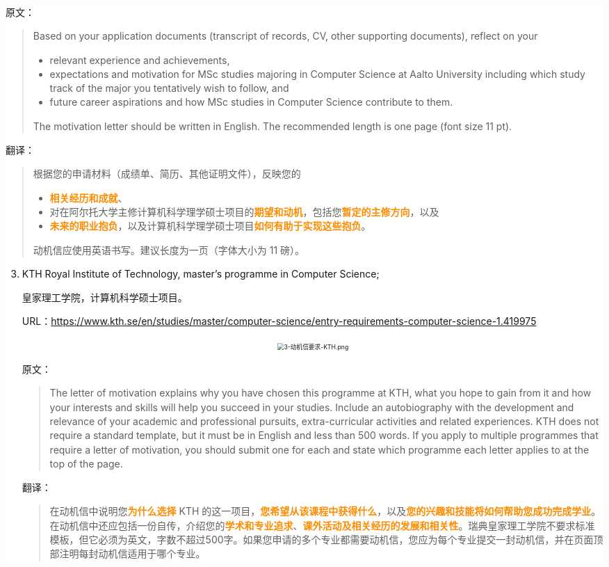    原文：

   > Based on your application documents (transcript of records, CV, other
   > supporting documents), reflect on your
   >
   > - relevant experience and achievements,
   > - expectations and motivation for MSc studies majoring in Computer Science
   >   at Aalto University including which study track of the major you
   >   tentatively wish to follow, and
   > - future career aspirations and how MSc studies in Computer Science
   >   contribute to them.
   >
   > The motivation letter should be written in English. The recommended length
   > is one page (font size 11 pt).

   翻译：

   > 根据您的申请材料（成绩单、简历、其他证明文件），反映您的
   >
   > - <span style='font-weight: bold; color: darkorange'>相关经历和成就</span>、
   > - 对在阿尔托大学主修计算机科学理学硕士项目的<span style='font-weight: bold; color: darkorange'>期望和动机</span>，包括您<span style='font-weight: bold; color: darkorange'>暂定的主修方向</span>，以及
   > - <span style='font-weight: bold; color: darkorange'>未来的职业抱负</span>，以及计算机科学理学硕士项目<span style='font-weight: bold; color: darkorange'>如何有助于实现这些抱负</span>。
   >
   > 动机信应使用英语书写。建议长度为一页（字体大小为 11 磅）。

3. KTH Royal Institute of Technology, master’s programme in Computer Science;

   皇家理工学院，计算机科学硕士项目。

   URL：https://www.kth.se/en/studies/master/computer-science/entry-requirements-computer-science-1.419975

    <div style='text-align: center'>
    <img src="./3-动机信要求-KTH.png" alt="3-动机信要求-KTH.png" style="zoom: 62%;" />
    </div>

   原文：

   > The letter of motivation explains why you have chosen this programme at
   > KTH, what you hope to gain from it and how your interests and skills will
   > help you succeed in your studies. Include an autobiography with the
   > development and relevance of your academic and professional pursuits,
   > extra-curricular activities and related experiences. KTH does not require a
   > standard template, but it must be in English and less than 500 words. If
   > you apply to multiple programmes that require a letter of motivation, you
   > should submit one for each and state which programme each letter applies to
   > at the top of the page.

   翻译：

   > 在动机信中说明您<span style='font-weight: bold; color: darkorange'>为什么选择</span>
   > KTH 的这一项目，<span style='font-weight: bold; color: darkorange'>您希望从该课程中获得什么</span>，以及<span style='font-weight: bold; color: darkorange'>您的兴趣和技能将如何帮助您成功完成学业</span>。在动机信中还应包括一份自传，介绍您的<span style='font-weight: bold; color: darkorange'>学术和专业追求</span>、<span style='font-weight: bold; color: darkorange'>课外活动及相关经历的发展和相关性</span>。瑞典皇家理工学院不要求标准模板，但它必须为英文，字数不超过500字。如果您申请的多个专业都需要动机信，您应为每个专业提交一封动机信，并在页面顶部注明每封动机信适用于哪个专业。
